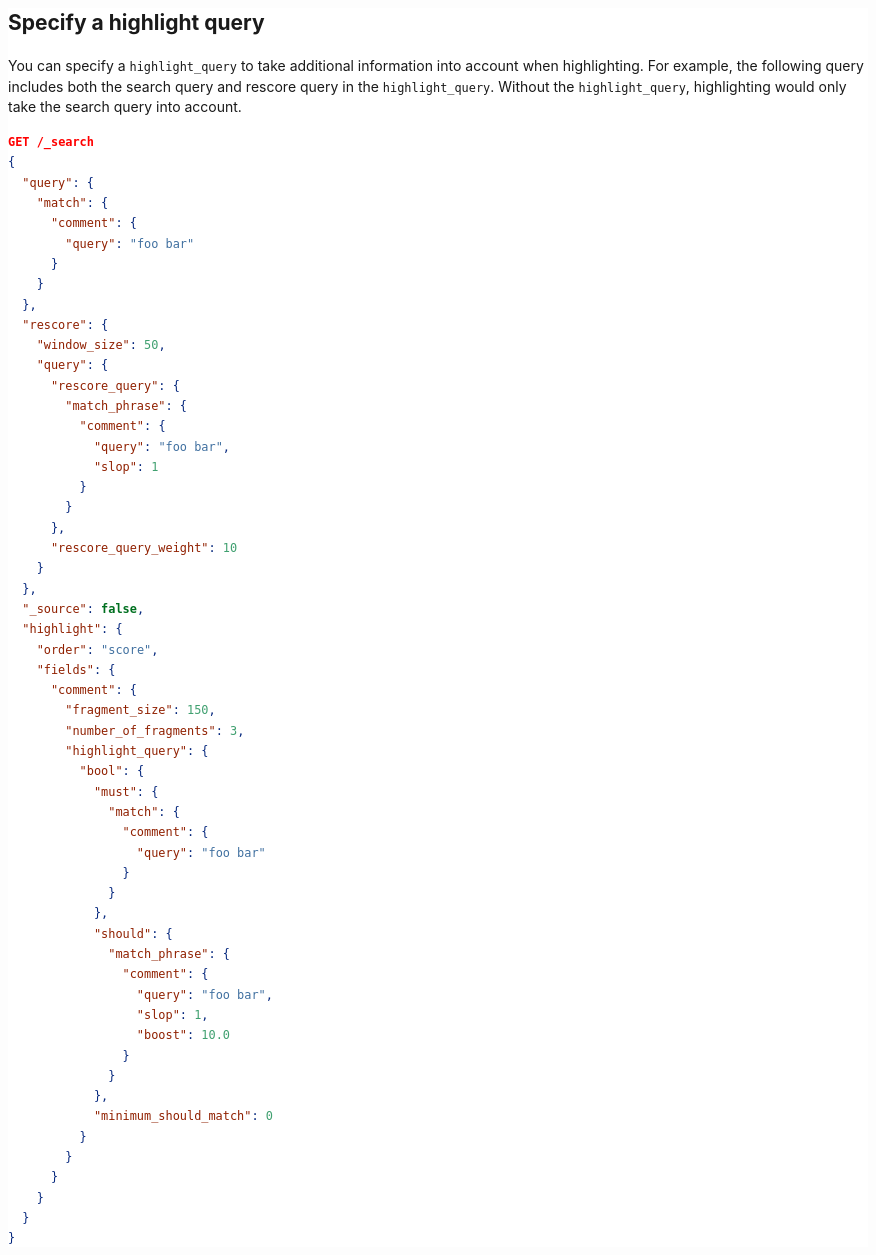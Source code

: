 ##  Specify a highlight query

You can specify a `highlight_query` to take additional information into account when highlighting. For example, the following query includes both the search query and rescore query in the `highlight_query`. Without the `highlight_query`, highlighting would only take the search query into account.

```json
GET /_search
{
  "query": {
    "match": {
      "comment": {
        "query": "foo bar"
      }
    }
  },
  "rescore": {
    "window_size": 50,
    "query": {
      "rescore_query": {
        "match_phrase": {
          "comment": {
            "query": "foo bar",
            "slop": 1
          }
        }
      },
      "rescore_query_weight": 10
    }
  },
  "_source": false,
  "highlight": {
    "order": "score",
    "fields": {
      "comment": {
        "fragment_size": 150,
        "number_of_fragments": 3,
        "highlight_query": {
          "bool": {
            "must": {
              "match": {
                "comment": {
                  "query": "foo bar"
                }
              }
            },
            "should": {
              "match_phrase": {
                "comment": {
                  "query": "foo bar",
                  "slop": 1,
                  "boost": 10.0
                }
              }
            },
            "minimum_should_match": 0
          }
        }
      }
    }
  }
}
```
